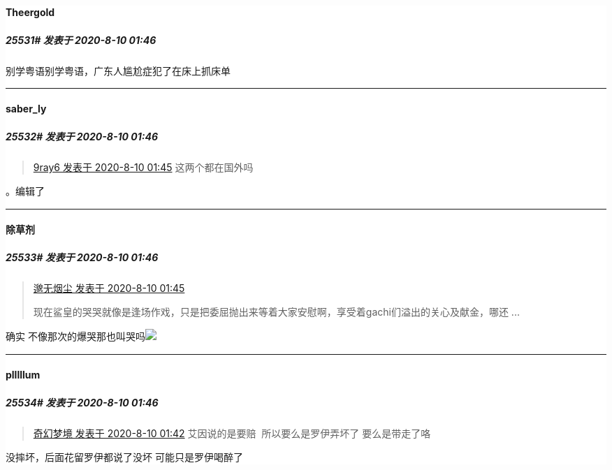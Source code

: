 ####  Theergold  
##### 25531#       发表于 2020-8-10 01:46




别学粤语别学粤语，广东人尴尬症犯了在床上抓床单







-----

####  saber_ly  
##### 25532#       发表于 2020-8-10 01:46



<blockquote><a href="httphttps://bbs.saraba1st.com/2b/forum.php?mod=redirect&amp;goto=findpost&amp;pid=48375805&amp;ptid=1950425" target="_blank">9ray6 发表于 2020-8-10 01:45</a>
这两个都在国外吗</blockquote>
。编辑了







-----

####  除草剂  
##### 25533#       发表于 2020-8-10 01:46



<blockquote><a href="httphttps://bbs.saraba1st.com/2b/forum.php?mod=redirect&amp;goto=findpost&amp;pid=48375800&amp;ptid=1950425" target="_blank">邈无烟尘 发表于 2020-8-10 01:45</a>

现在鲨皇的哭哭就像是逢场作戏，只是把委屈抛出来等着大家安慰啊，享受着gachi们溢出的关心及献金，哪还 ...</blockquote>
确实 不像那次的爆哭那也叫哭吗<img src="https://static.saraba1st.com/image/smiley/face2017/067.png" referrerpolicy="no-referrer">







-----

####  plllllum  
##### 25534#       发表于 2020-8-10 01:46



<blockquote><a href="httphttps://bbs.saraba1st.com/2b/forum.php?mod=redirect&amp;goto=findpost&amp;pid=48375780&amp;ptid=1950425" target="_blank">奇幻梦境 发表于 2020-8-10 01:42</a>
艾因说的是要赔  所以要么是罗伊弄坏了 要么是带走了咯</blockquote>
没摔坏，后面花留罗伊都说了没坏
可能只是罗伊喝醉了

